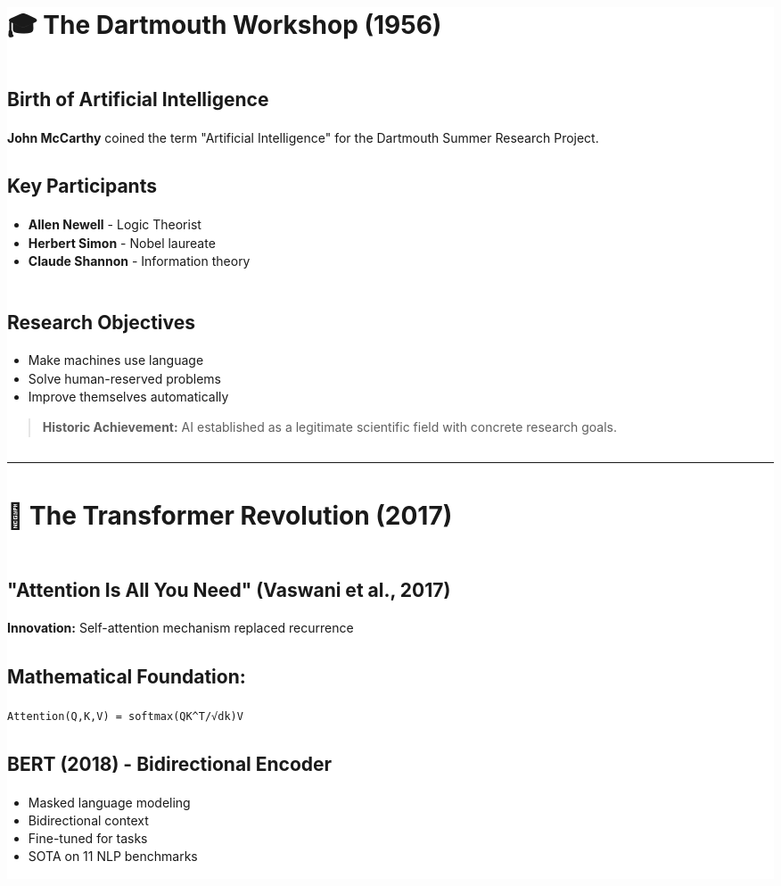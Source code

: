 
# 🎓 The Dartmouth Workshop (1956)

<div class="two-columns">

<div class="column">

## Birth of Artificial Intelligence
**John McCarthy** coined the term "Artificial Intelligence" for the Dartmouth Summer Research Project.

## Key Participants
- **Allen Newell** - Logic Theorist
- **Herbert Simon** - Nobel laureate
- **Claude Shannon** - Information theory

</div>

<div class="column">

## Research Objectives
- Make machines use language
- Solve human-reserved problems
- Improve themselves automatically

> **Historic Achievement:** AI established as a legitimate scientific field with concrete research goals.

</div>

</div>

---

# 🤖 The Transformer Revolution (2017)

<div class="two-columns">

<div class="column">

## "Attention Is All You Need" (Vaswani et al., 2017)
**Innovation:** Self-attention mechanism replaced recurrence

## Mathematical Foundation:
```
Attention(Q,K,V) = softmax(QK^T/√dk)V
```

## BERT (2018) - Bidirectional Encoder
- Masked language modeling
- Bidirectional context
- Fine-tuned for tasks
- SOTA on 11 NLP benchmarks
